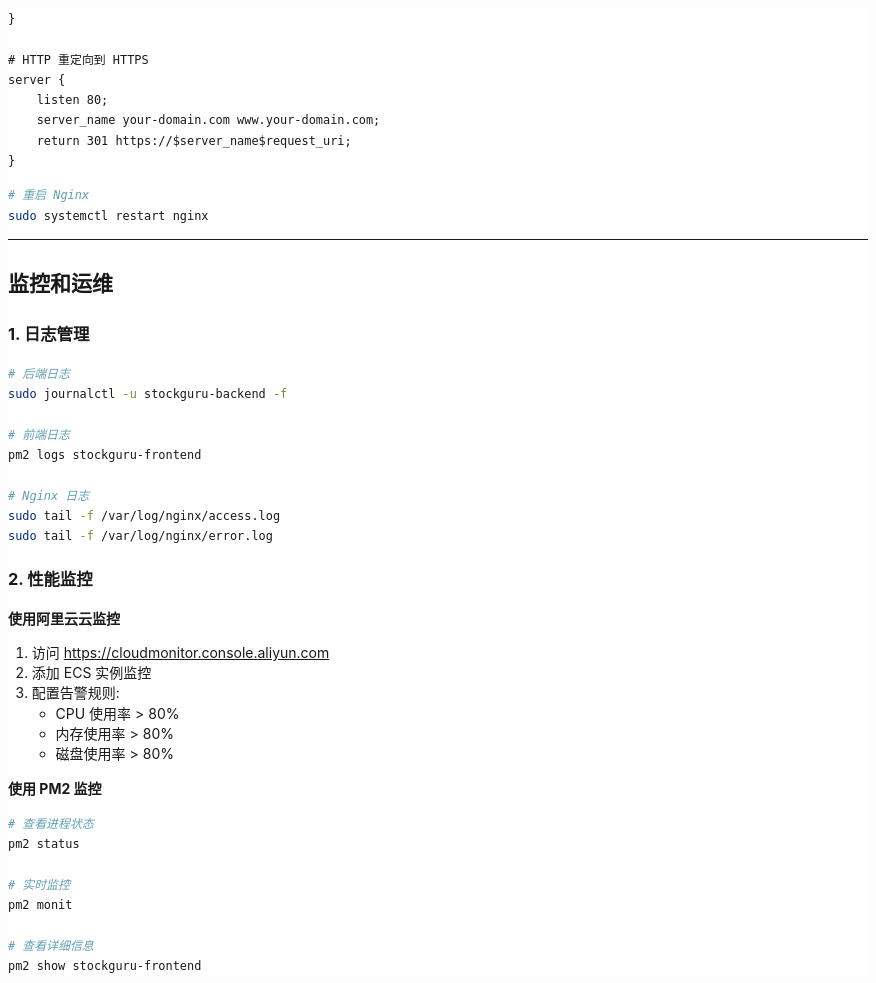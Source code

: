 ```nginx
}

# HTTP 重定向到 HTTPS
server {
    listen 80;
    server_name your-domain.com www.your-domain.com;
    return 301 https://$server_name$request_uri;
}
```

```bash
# 重启 Nginx
sudo systemctl restart nginx
```

---

## 监控和运维

### 1. 日志管理

```bash
# 后端日志
sudo journalctl -u stockguru-backend -f

# 前端日志
pm2 logs stockguru-frontend

# Nginx 日志
sudo tail -f /var/log/nginx/access.log
sudo tail -f /var/log/nginx/error.log
```

### 2. 性能监控

**使用阿里云云监控**

1. 访问 https://cloudmonitor.console.aliyun.com
2. 添加 ECS 实例监控
3. 配置告警规则:
   - CPU 使用率 > 80%
   - 内存使用率 > 80%
   - 磁盘使用率 > 80%

**使用 PM2 监控**

```bash
# 查看进程状态
pm2 status

# 实时监控
pm2 monit

# 查看详细信息
pm2 show stockguru-frontend
```
